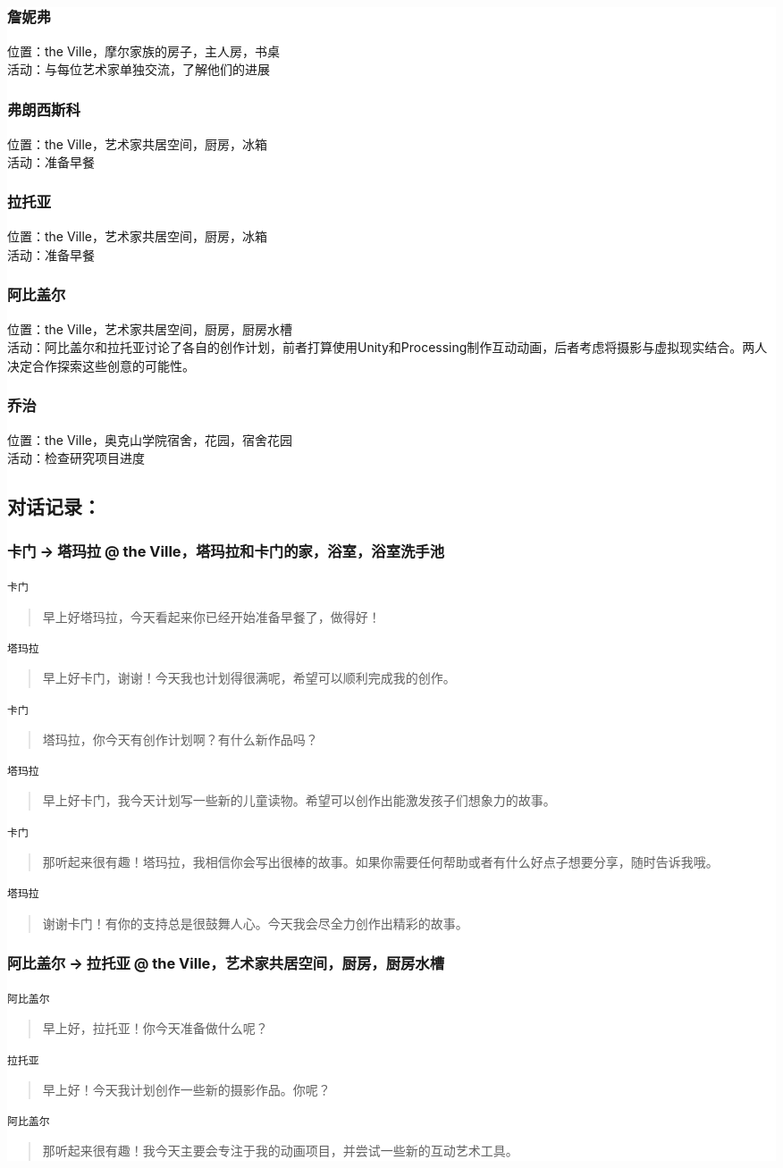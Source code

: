 ### 詹妮弗
位置：the Ville，摩尔家族的房子，主人房，书桌  
活动：与每位艺术家单独交流，了解他们的进展  

### 弗朗西斯科
位置：the Ville，艺术家共居空间，厨房，冰箱  
活动：准备早餐  

### 拉托亚
位置：the Ville，艺术家共居空间，厨房，冰箱  
活动：准备早餐  

### 阿比盖尔
位置：the Ville，艺术家共居空间，厨房，厨房水槽  
活动：阿比盖尔和拉托亚讨论了各自的创作计划，前者打算使用Unity和Processing制作互动动画，后者考虑将摄影与虚拟现实结合。两人决定合作探索这些创意的可能性。  

### 乔治
位置：the Ville，奥克山学院宿舍，花园，宿舍花园  
活动：检查研究项目进度  

## 对话记录：

### 卡门 -> 塔玛拉 @ the Ville，塔玛拉和卡门的家，浴室，浴室洗手池

`卡门`
> 早上好塔玛拉，今天看起来你已经开始准备早餐了，做得好！

`塔玛拉`
> 早上好卡门，谢谢！今天我也计划得很满呢，希望可以顺利完成我的创作。

`卡门`
> 塔玛拉，你今天有创作计划啊？有什么新作品吗？

`塔玛拉`
> 早上好卡门，我今天计划写一些新的儿童读物。希望可以创作出能激发孩子们想象力的故事。

`卡门`
> 那听起来很有趣！塔玛拉，我相信你会写出很棒的故事。如果你需要任何帮助或者有什么好点子想要分享，随时告诉我哦。

`塔玛拉`
> 谢谢卡门！有你的支持总是很鼓舞人心。今天我会尽全力创作出精彩的故事。

### 阿比盖尔 -> 拉托亚 @ the Ville，艺术家共居空间，厨房，厨房水槽

`阿比盖尔`
> 早上好，拉托亚！你今天准备做什么呢？

`拉托亚`
> 早上好！今天我计划创作一些新的摄影作品。你呢？

`阿比盖尔`
> 那听起来很有趣！我今天主要会专注于我的动画项目，并尝试一些新的互动艺术工具。
